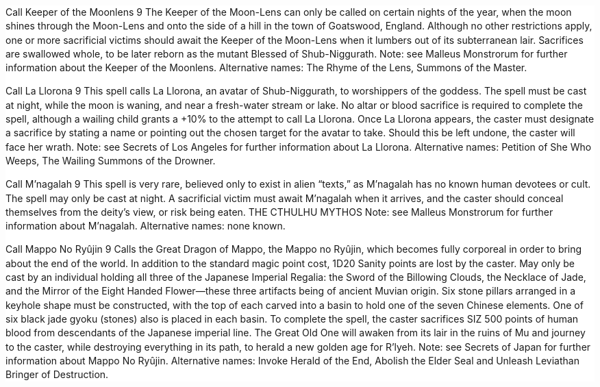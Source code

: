 Call Keeper of the Moonlens 9
The Keeper of the Moon-Lens can only be called on
certain nights of the year, when the moon shines through
the Moon-Lens and onto the side of a hill in the town of
Goatswood, England. Although no other restrictions apply,
one or more sacrificial victims should await the Keeper of
the Moon-Lens when it lumbers out of its subterranean
lair. Sacrifices are swallowed whole, to be later reborn as
the mutant Blessed of Shub-Niggurath.
Note: see Malleus Monstrorum for further information about
the Keeper of the Moonlens.
Alternative names: The Rhyme of the Lens, Summons of
the Master.

Call La Llorona 9
This spell calls La Llorona, an avatar of Shub-Niggurath, to
worshippers of the goddess. The spell must be cast at night,
while the moon is waning, and near a fresh-water stream or
lake. No altar or blood sacrifice is required to complete the
spell, although a wailing child grants a +10% to the attempt
to call La Llorona. Once La Llorona appears, the caster
must designate a sacrifice by stating a name or pointing
out the chosen target for the avatar to take. Should this be
left undone, the caster will face her wrath.
Note: see Secrets of Los Angeles for further information
about La Llorona.
Alternative names: Petition of She Who Weeps, The Wailing
Summons of the Drowner.

Call M’nagalah 9
This spell is very rare, believed only to exist in alien “texts,”
as M’nagalah has no known human devotees or cult. The
spell may only be cast at night. A sacrificial victim must
await M’nagalah when it arrives, and the caster should
conceal themselves from the deity’s view, or risk being eaten.
THE CTHULHU MYTHOS
Note: see Malleus Monstrorum for further information about
M’nagalah.
Alternative names: none known.

Call Mappo No Ryûjin  9
Calls the Great Dragon of Mappo, the Mappo no Ryûjin,
which becomes fully corporeal in order to bring about the
end of the world. In addition to the standard magic point
cost, 1D20 Sanity points are lost by the caster.
May only be cast by an individual holding all three of
the Japanese Imperial Regalia: the Sword of the Billowing
Clouds, the Necklace of Jade, and the Mirror of the Eight
Handed Flower—these three artifacts being of ancient
Muvian origin. Six stone pillars arranged in a keyhole shape
must be constructed, with the top of each carved into a basin
to hold one of the seven Chinese elements. One of six black
jade gyoku (stones) also is placed in each basin. To complete
the spell, the caster sacrifices SIZ 500 points of human blood
from descendants of the Japanese imperial line. The Great
Old One will awaken from its lair in the ruins of Mu and
journey to the caster, while destroying everything in its path,
to herald a new golden age for R’lyeh.
Note: see Secrets of Japan for further information about
Mappo No Ryûjin.
Alternative names: Invoke Herald of the End, Abolish the
Elder Seal and Unleash Leviathan Bringer of Destruction.

